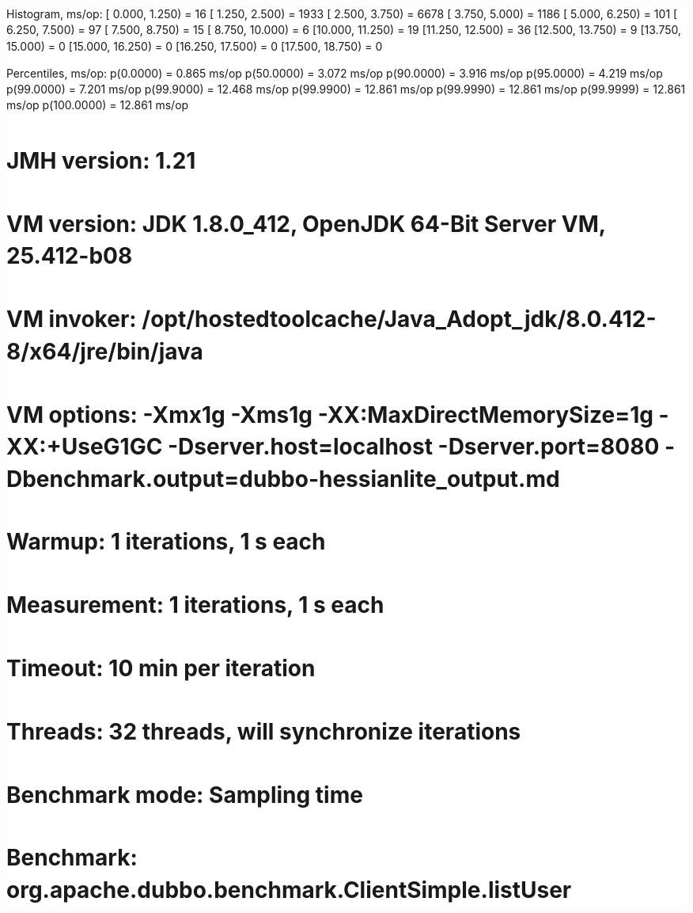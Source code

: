   Histogram, ms/op:
    [ 0.000,  1.250) = 16 
    [ 1.250,  2.500) = 1933 
    [ 2.500,  3.750) = 6678 
    [ 3.750,  5.000) = 1186 
    [ 5.000,  6.250) = 101 
    [ 6.250,  7.500) = 97 
    [ 7.500,  8.750) = 15 
    [ 8.750, 10.000) = 6 
    [10.000, 11.250) = 19 
    [11.250, 12.500) = 36 
    [12.500, 13.750) = 9 
    [13.750, 15.000) = 0 
    [15.000, 16.250) = 0 
    [16.250, 17.500) = 0 
    [17.500, 18.750) = 0 

  Percentiles, ms/op:
      p(0.0000) =      0.865 ms/op
     p(50.0000) =      3.072 ms/op
     p(90.0000) =      3.916 ms/op
     p(95.0000) =      4.219 ms/op
     p(99.0000) =      7.201 ms/op
     p(99.9000) =     12.468 ms/op
     p(99.9900) =     12.861 ms/op
     p(99.9990) =     12.861 ms/op
     p(99.9999) =     12.861 ms/op
    p(100.0000) =     12.861 ms/op


# JMH version: 1.21
# VM version: JDK 1.8.0_412, OpenJDK 64-Bit Server VM, 25.412-b08
# VM invoker: /opt/hostedtoolcache/Java_Adopt_jdk/8.0.412-8/x64/jre/bin/java
# VM options: -Xmx1g -Xms1g -XX:MaxDirectMemorySize=1g -XX:+UseG1GC -Dserver.host=localhost -Dserver.port=8080 -Dbenchmark.output=dubbo-hessianlite_output.md
# Warmup: 1 iterations, 1 s each
# Measurement: 1 iterations, 1 s each
# Timeout: 10 min per iteration
# Threads: 32 threads, will synchronize iterations
# Benchmark mode: Sampling time
# Benchmark: org.apache.dubbo.benchmark.ClientSimple.listUser
